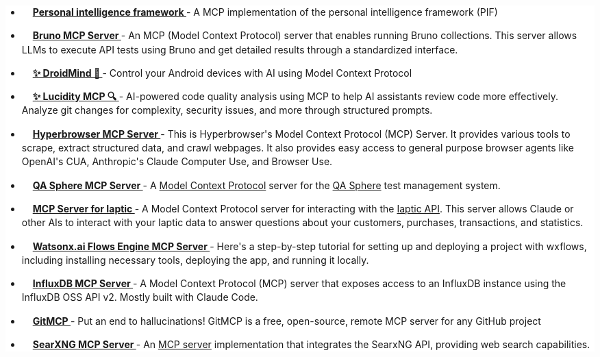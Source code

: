 - <img src="https://github.com/hungryrobot1.png?size=120" width="12px" height="12px" /> **[Personal intelligence framework
](catalog/hungryrobot1/MCP-PIF/mcp-pif/README.md)** - A MCP implementation of the personal intelligence framework (PIF)

- <img src="https://github.com/hungthai1401.png?size=120" width="12px" height="12px" /> **[Bruno MCP Server
](catalog/hungthai1401/bruno-mcp/bruno-mcp/README.md)** - An MCP (Model Context Protocol) server that enables running Bruno collections. This server allows LLMs to execute API tests using Bruno and get detailed results through a standardized interface.

- <img src="https://github.com/hyperb1iss.png?size=120" width="12px" height="12px" /> **[✨ DroidMind 🤖
](catalog/hyperb1iss/droidmind/droidmind/README.md)** - Control your Android devices with AI using Model Context Protocol

- <img src="https://github.com/hyperb1iss.png?size=120" width="12px" height="12px" /> **[✨ Lucidity MCP 🔍
](catalog/hyperb1iss/lucidity-mcp/lucidity-mcp/README.md)** - AI-powered code quality analysis using MCP to help AI assistants review code more effectively. Analyze git changes for complexity, security issues, and more through structured prompts.

- <img src="https://github.com/hyperbrowserai.png?size=120" width="12px" height="12px" /> **[Hyperbrowser MCP Server
](catalog/hyperbrowserai/mcp/mcp/README.md)** - This is Hyperbrowser's Model Context Protocol (MCP) Server. It provides various tools to scrape, extract structured data, and crawl webpages. It also provides easy access to general purpose browser agents like OpenAI's CUA, Anthropic's Claude Computer Use, and Browser Use.

- <img src="https://github.com/Hypersequent.png?size=120" width="12px" height="12px" /> **[QA Sphere MCP Server
](catalog/Hypersequent/qasphere-mcp/qasphere-mcp/README.md)** - A [Model Context Protocol](https://github.com/modelcontextprotocol) server for the [QA Sphere](https://qasphere.com/) test management system.

- <img src="https://github.com/iaptic.png?size=120" width="12px" height="12px" /> **[MCP Server for Iaptic
](catalog/iaptic/mcp-server-iaptic/mcp-server-iaptic/README.md)** - A Model Context Protocol server for interacting with the [Iaptic API](https://www.iaptic.com). This server allows Claude or other AIs to interact with your Iaptic data to answer questions about your customers, purchases, transactions, and statistics.

- <img src="https://github.com/IBM.png?size=120" width="12px" height="12px" /> **[Watsonx.ai Flows Engine MCP Server
](catalog/IBM/wxflows/javascript/README.md)** - Here's a step-by-step tutorial for setting up and deploying a project with wxflows, including installing necessary tools, deploying the app, and running it locally.

- <img src="https://github.com/idoru.png?size=120" width="12px" height="12px" /> **[InfluxDB MCP Server
](catalog/idoru/influxdb-mcp-server/influxdb-mcp-server/README.md)** - A Model Context Protocol (MCP) server that exposes access to an InfluxDB instance using the InfluxDB OSS API v2. Mostly built with Claude Code.

- <img src="https://github.com/idosal.png?size=120" width="12px" height="12px" /> **[GitMCP
](catalog/idosal/git-mcp/git-mcp/README.md)** - Put an end to hallucinations! GitMCP is a free, open-source, remote MCP server for any GitHub project

- <img src="https://github.com/ihor-sokoliuk.png?size=120" width="12px" height="12px" /> **[SearXNG MCP Server
](catalog/ihor-sokoliuk/mcp-searxng/mcp-searxng/README.md)** - An [MCP server](https://modelcontextprotocol.io/introduction) implementation that integrates the SearxNG API, providing web search capabilities.
